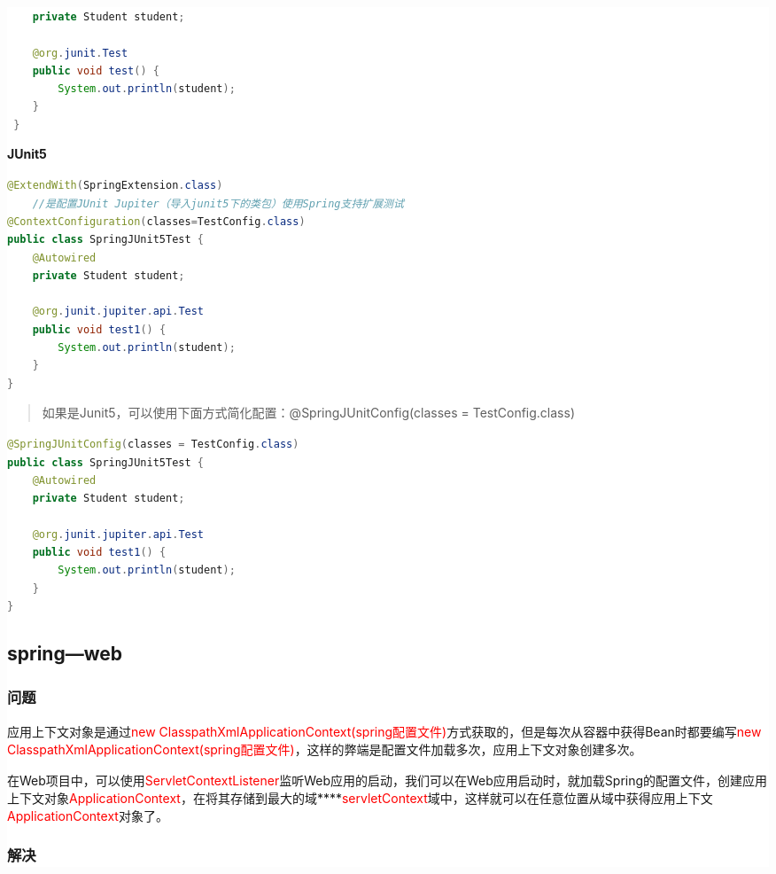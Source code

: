```java
 	private Student student;
    
 	@org.junit.Test
 	public void test() {
 		System.out.println(student);
 	}
 }
```

**JUnit5**

```java
@ExtendWith(SpringExtension.class)
	//是配置JUnit Jupiter（导入junit5下的类包）使⽤Spring⽀持扩展测试
@ContextConfiguration(classes=TestConfig.class)
public class SpringJUnit5Test {
 	@Autowired
 	private Student student;
    
 	@org.junit.jupiter.api.Test
 	public void test1() {
 		System.out.println(student);
 	}
}
```

> 如果是Junit5，可以使⽤下⾯⽅式简化配置：@SpringJUnitConfig(classes = TestConfig.class)

```java
@SpringJUnitConfig(classes = TestConfig.class)
public class SpringJUnit5Test {
 	@Autowired
 	private Student student;
 	
	@org.junit.jupiter.api.Test
 	public void test1() {
 		System.out.println(student);
 	}
}
```

## spring—web

### 问题

应用上下文对象是通过<font color="#ff0000">new ClasspathXmlApplicationContext(spring配置文件)</font>方式获取的，但是每次从容器中获得Bean时都要编写<font color="#ff0000">new ClasspathXmlApplicationContext(spring配置文件)</font>，这样的弊端是配置文件加载多次，应用上下文对象创建多次。

在Web项目中，可以使用<font color="#ff0000">ServletContextListener</font>监听Web应用的启动，我们可以在Web应用启动时，就加载Spring的配置文件，创建应用上下文对象<font color="#ff0000">ApplicationContext</font>，在将其存储到最大的域****<font color="#ff0000">servletContext</font>域中，这样就可以在任意位置从域中获得应用上下文<font color="#ff0000">ApplicationContext</font>对象了。

### 解决

